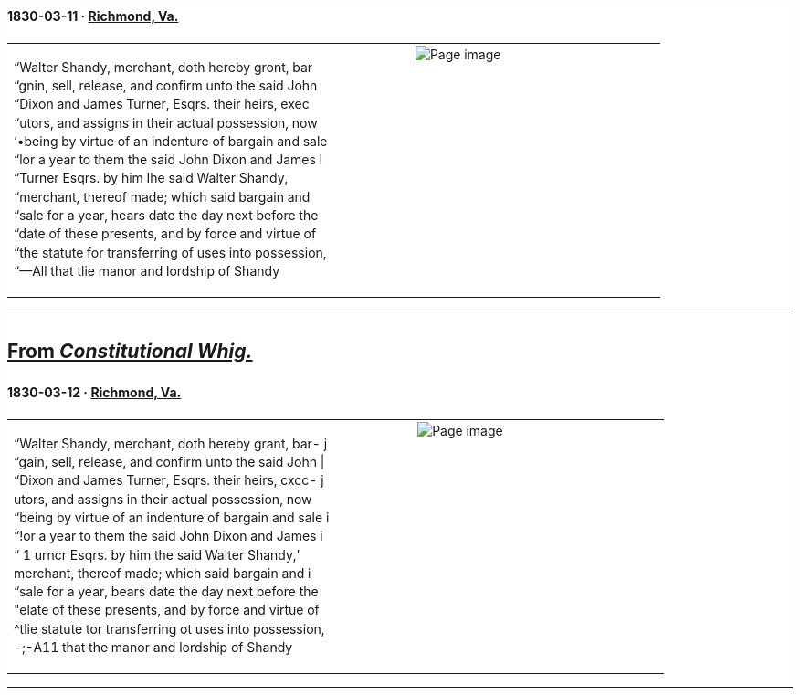 #### 1830-03-11 &middot; [Richmond, Va.](http://dbpedia.org/resource/Richmond%2C_Virginia)

<table style="width: 100%;"><tr><td style="width: 50%">

  
“Walter Shandy, merchant, doth hereby gront, bar­  
“gnin, sell, release, and confirm unto the said John  
“Dixon and James Turner, Esqrs. their heirs, exec­  
“utors, and assigns in their actual possession, now  
‘•being by virtue of an indenture of bargain and sale  
“lor a year to them the said John Dixon and James I  
“Turner Esqrs. by him Ihe said Walter Shandy,  
“merchant, thereof made; which said bargain and  
“sale for a year, hears date the day next before the  
“date of these presents, and by force and virtue of  
“the statute for transferring of uses into possession,  
“—All that tlie manor and lordship of Shandy
</td><td style="width: 50%; max-height: 75%; margin: auto; display: block;">
<img alt="Page image" src="https://tile.loc.gov/image-services/iiif/service:ndnp:vi:batch_vi_appaloosa_ver01:data:sn85026767:00414184571:1830031101:0241/pct:21.09137461993919,53.119849305392044,18.216247933002613,6.5144023232085395/!600,600/0/default.jpg"/>
</td>
</tr></table>

---

## [From _Constitutional Whig._](https://www.loc.gov/resource/sn83045110/1830-03-12/ed-1/?sp=1)

#### 1830-03-12 &middot; [Richmond, Va.](http://dbpedia.org/resource/Richmond%2C_Virginia)

<table style="width: 100%;"><tr><td style="width: 50%">

  
“Walter Shandy, merchant, doth hereby grant, bar- j  
“gain, sell, release, and confirm unto the said John |  
“Dixon and James Turner, Esqrs. their heirs, cxcc- j  
utors, and assigns in their actual possession, now  
“being by virtue of an indenture of bargain and sale i  
“!or a year to them the said John Dixon and James i  
“ 1 urncr Esqrs. by him the said Walter Shandy,&#x27;  
merchant, thereof made; which said bargain and i  
“sale for a year, bears date the day next before the  
&quot;elate of these presents, and by force and virtue of  
^tlie statute tor transferring ot uses into possession,  
-;-A11 that the manor and lordship of Shandy
</td><td style="width: 50%; max-height: 75%; margin: auto; display: block;">
<img alt="Page image" src="https://tile.loc.gov/image-services/iiif/service:ndnp:vi:batch_vi_naturals_ver01:data:sn83045110:00414184327:1830031201:0095/pct:41.025239065684275,35.412690839694655,17.500130636985944,6.635655216284987/!600,600/0/default.jpg"/>
</td>
</tr></table>

---
